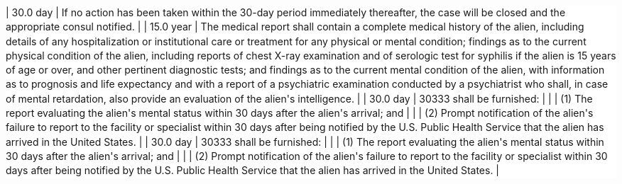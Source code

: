 | 30.0 day   | If no action has been taken within the 30-day period immediately thereafter, the case will be closed and the appropriate consul notified.                                                                                                                                                                                                                                                                                                                                                                                                                                                                                                                                                                              |
| 15.0 year  | The medical report shall contain a complete medical history of the alien, including details of any hospitalization or institutional care or treatment for any physical or mental condition; findings as to the current physical condition of the alien, including reports of chest X-ray examination and of serologic test for syphilis if the alien is 15 years of age or over, and other pertinent diagnostic tests; and findings as to the current mental condition of the alien, with information as to prognosis and life expectancy and with a report of a psychiatric examination conducted by a psychiatrist who shall, in case of mental retardation, also provide an evaluation of the alien's intelligence. |
| 30.0 day   | 30333 shall be furnished:                                                                                                                                                                                                                                                                                                                                                                                                                                                                                                                                                                                                                                                                                              |
|            |             (1) The report evaluating the alien's mental status within 30 days after the alien's arrival; and                                                                                                                                                                                                                                                                                                                                                                                                                                                                                                                                                                                                          |
|            |             (2) Prompt notification of the alien's failure to report to the facility or specialist within 30 days after being notified by the U.S. Public Health Service that the alien has arrived in the United States.                                                                                                                                                                                                                                                                                                                                                                                                                                                                                              |
| 30.0 day   | 30333 shall be furnished:                                                                                                                                                                                                                                                                                                                                                                                                                                                                                                                                                                                                                                                                                              |
|            |             (1) The report evaluating the alien's mental status within 30 days after the alien's arrival; and                                                                                                                                                                                                                                                                                                                                                                                                                                                                                                                                                                                                          |
|            |             (2) Prompt notification of the alien's failure to report to the facility or specialist within 30 days after being notified by the U.S. Public Health Service that the alien has arrived in the United States.                                                                                                                                                                                                                                                                                                                                                                                                                                                                                              |